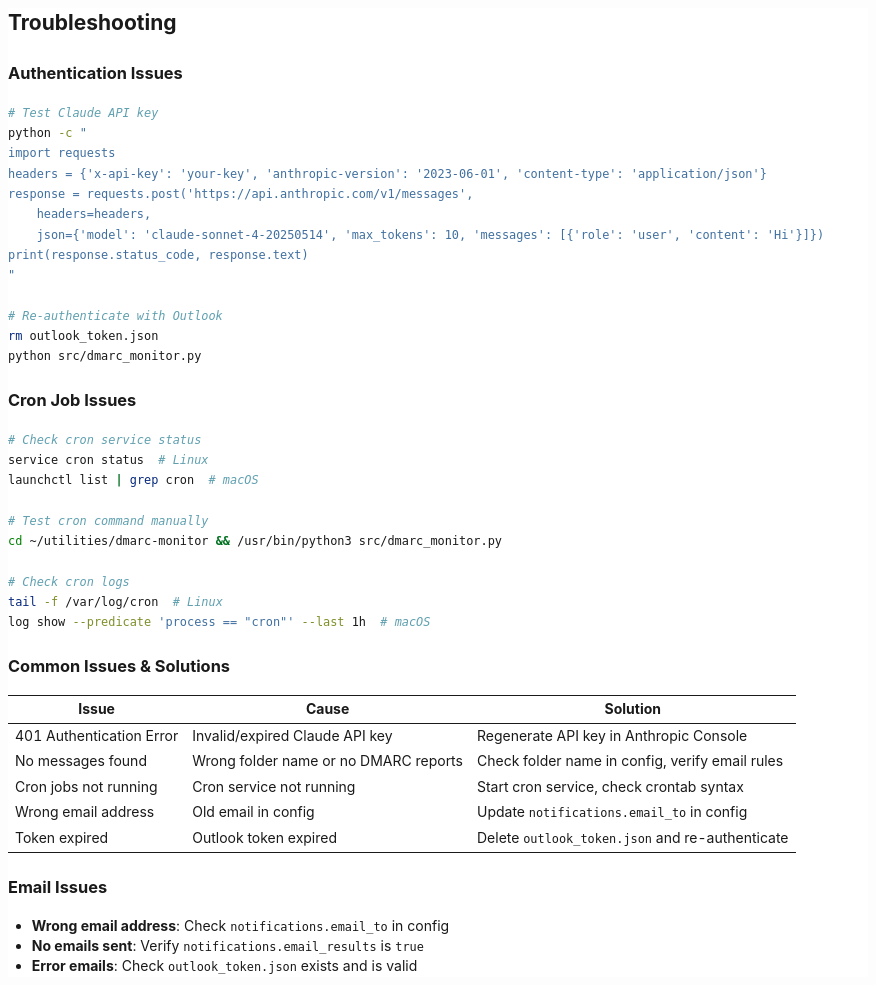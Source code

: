 ## Troubleshooting

### Authentication Issues
```bash
# Test Claude API key
python -c "
import requests
headers = {'x-api-key': 'your-key', 'anthropic-version': '2023-06-01', 'content-type': 'application/json'}
response = requests.post('https://api.anthropic.com/v1/messages', 
    headers=headers, 
    json={'model': 'claude-sonnet-4-20250514', 'max_tokens': 10, 'messages': [{'role': 'user', 'content': 'Hi'}]})
print(response.status_code, response.text)
"

# Re-authenticate with Outlook  
rm outlook_token.json
python src/dmarc_monitor.py
```

### Cron Job Issues
```bash
# Check cron service status
service cron status  # Linux
launchctl list | grep cron  # macOS

# Test cron command manually
cd ~/utilities/dmarc-monitor && /usr/bin/python3 src/dmarc_monitor.py

# Check cron logs
tail -f /var/log/cron  # Linux  
log show --predicate 'process == "cron"' --last 1h  # macOS
```

### Common Issues & Solutions

| Issue | Cause | Solution |
|-------|-------|----------|
| 401 Authentication Error | Invalid/expired Claude API key | Regenerate API key in Anthropic Console |
| No messages found | Wrong folder name or no DMARC reports | Check folder name in config, verify email rules |
| Cron jobs not running | Cron service not running | Start cron service, check crontab syntax |
| Wrong email address | Old email in config | Update `notifications.email_to` in config |
| Token expired | Outlook token expired | Delete `outlook_token.json` and re-authenticate |

### Email Issues
- **Wrong email address**: Check `notifications.email_to` in config
- **No emails sent**: Verify `notifications.email_results` is `true`
- **Error emails**: Check `outlook_token.json` exists and is valid
